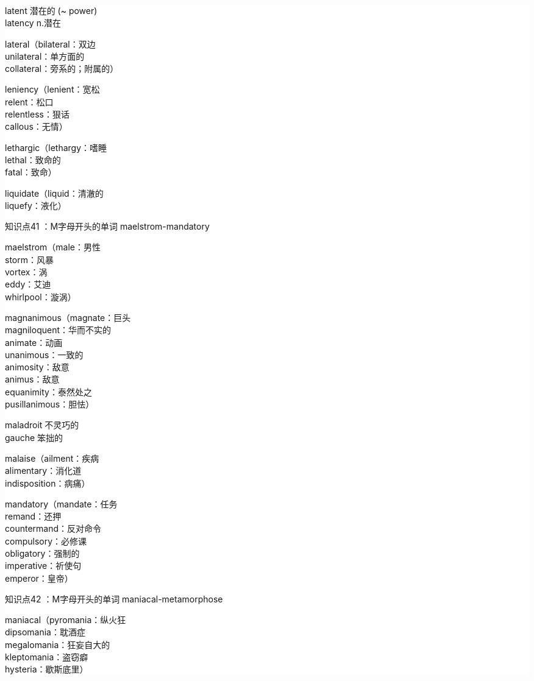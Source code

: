latent 潜在的 (~ power)   
latency n.潜在  
  
lateral（bilateral：双边  
unilateral：单方面的  
collateral：旁系的；附属的）  
  
leniency（lenient：宽松  
relent：松口  
relentless：狠话  
callous：无情）  
  
lethargic（lethargy：嗜睡  
lethal：致命的  
fatal：致命）  
  
liquidate（liquid：清澈的  
liquefy：液化）  
  
知识点41 ：M字母开头的单词   maelstrom-mandatory  
  
maelstrom（male：男性  
storm：风暴  
vortex：涡  
eddy：艾迪  
whirlpool：漩涡）  
  
magnanimous（magnate：巨头  
magniloquent：华而不实的  
animate：动画  
unanimous：一致的  
animosity：敌意  
animus：敌意  
equanimity：泰然处之  
pusillanimous：胆怯）  
  
maladroit 不灵巧的  
gauche 笨拙的  
  
malaise（ailment：疾病  
alimentary：消化道  
indisposition：病痛）  
  
mandatory（mandate：任务  
remand：还押  
countermand：反对命令  
compulsory：必修课  
obligatory：强制的  
imperative：祈使句  
emperor：皇帝）  
  
知识点42 ：M字母开头的单词   maniacal-metamorphose  
  
maniacal（pyromania：纵火狂  
dipsomania：耽酒症  
megalomania：狂妄自大的  
kleptomania：盗窃癖  
hysteria：歇斯底里）  
  